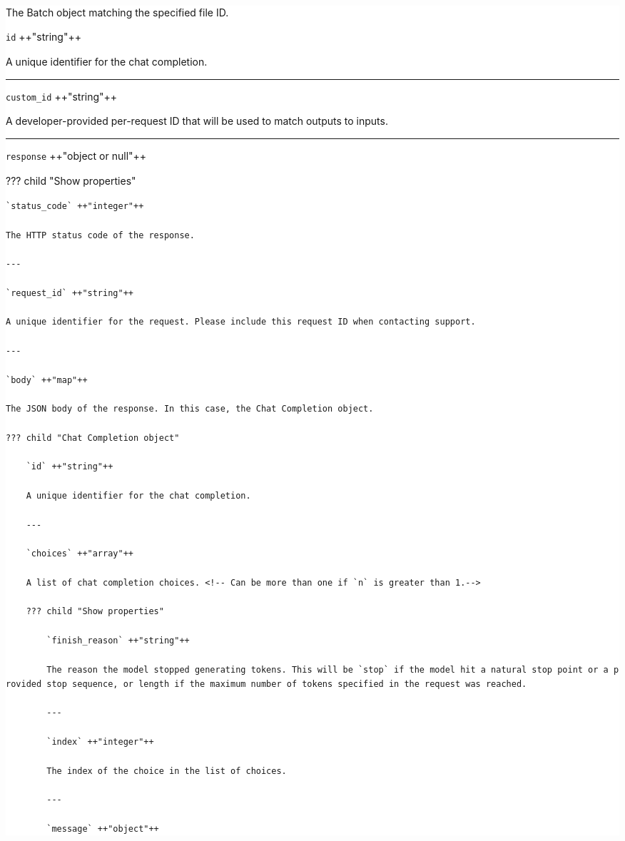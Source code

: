 The Batch object matching the specified file ID.

`id` ++"string"++

A unique identifier for the chat completion.

---

`custom_id` ++"string"++

A developer-provided per-request ID that will be used to match outputs to inputs.

---

`response` ++"object or null"++

??? child "Show properties"

    `status_code` ++"integer"++

    The HTTP status code of the response.

    ---

    `request_id` ++"string"++

    A unique identifier for the request. Please include this request ID when contacting support.

    ---

    `body` ++"map"++

    The JSON body of the response. In this case, the Chat Completion object.

    ??? child "Chat Completion object"

        `id` ++"string"++

        A unique identifier for the chat completion.

        ---

        `choices` ++"array"++

        A list of chat completion choices. <!-- Can be more than one if `n` is greater than 1.-->

        ??? child "Show properties"

            `finish_reason` ++"string"++

            The reason the model stopped generating tokens. This will be `stop` if the model hit a natural stop point or a provided stop sequence, or length if the maximum number of tokens specified in the request was reached.

            ---

            `index` ++"integer"++

            The index of the choice in the list of choices.

            ---

            `message` ++"object"++
